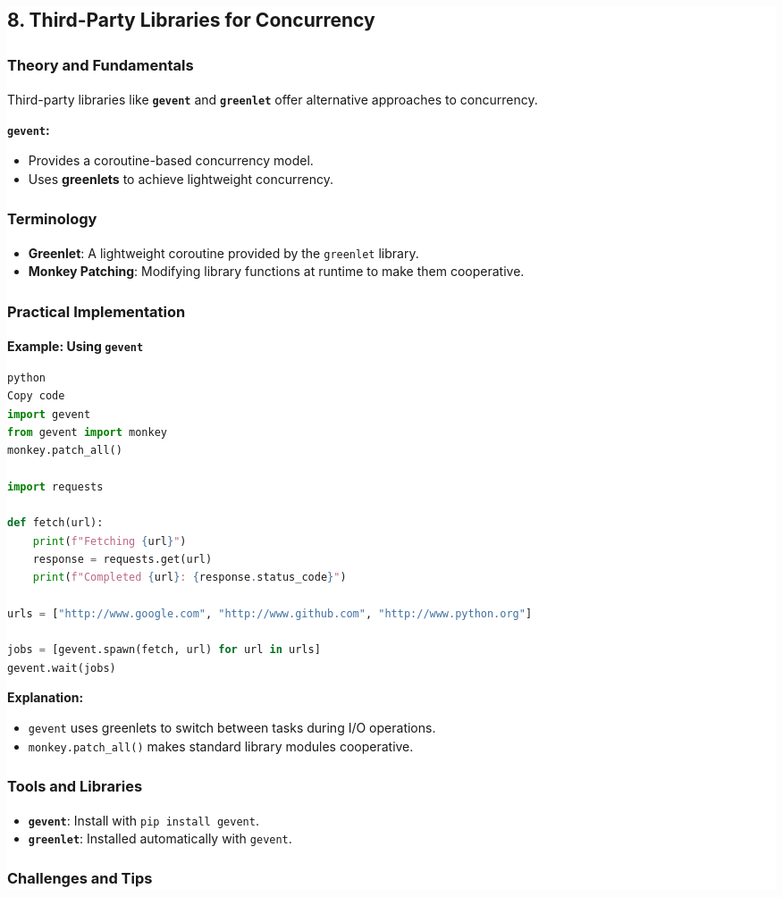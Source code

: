 ## **8. Third-Party Libraries for Concurrency**

### **Theory and Fundamentals**

Third-party libraries like **`gevent`** and **`greenlet`** offer alternative approaches to concurrency.

**`gevent`:**

- Provides a coroutine-based concurrency model.
- Uses **greenlets** to achieve lightweight concurrency.

### **Terminology**

- **Greenlet**: A lightweight coroutine provided by the `greenlet` library.
- **Monkey Patching**: Modifying library functions at runtime to make them cooperative.

### **Practical Implementation**

**Example: Using `gevent`**

```python
python
Copy code
import gevent
from gevent import monkey
monkey.patch_all()

import requests

def fetch(url):
    print(f"Fetching {url}")
    response = requests.get(url)
    print(f"Completed {url}: {response.status_code}")

urls = ["http://www.google.com", "http://www.github.com", "http://www.python.org"]

jobs = [gevent.spawn(fetch, url) for url in urls]
gevent.wait(jobs)

```

**Explanation:**

- `gevent` uses greenlets to switch between tasks during I/O operations.
- `monkey.patch_all()` makes standard library modules cooperative.

### **Tools and Libraries**

- **`gevent`**: Install with `pip install gevent`.
- **`greenlet`**: Installed automatically with `gevent`.

### **Challenges and Tips**
